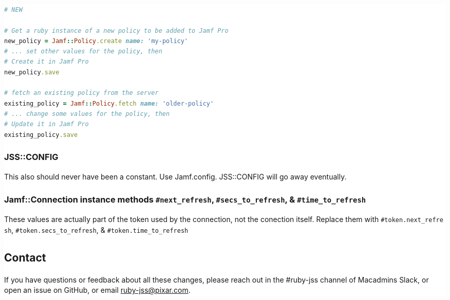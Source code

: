 ```ruby
# NEW

# Get a ruby instance of a new policy to be added to Jamf Pro
new_policy = Jamf::Policy.create name: 'my-policy'
# ... set other values for the policy, then
# Create it in Jamf Pro
new_policy.save

# fetch an existing policy from the server
existing_policy = Jamf::Policy.fetch name: 'older-policy'
# ... change some values for the policy, then
# Update it in Jamf Pro
existing_policy.save
```

### JSS::CONFIG

This also should never have been a constant.  Use Jamf.config.  JSS::CONFIG will go away eventually.

### Jamf::Connection instance methods `#next_refresh`, `#secs_to_refresh`, &  `#time_to_refresh`

These values are actually part of the token used by the connection, not the conection itself. Replace them with `#token.next_refresh`, `#token.secs_to_refresh`, & `#token.time_to_refresh`

## Contact

If you have questions or feedback about all these changes, please reach out in the #ruby-jss channel of Macadmins Slack, or open an issue on GitHub, or email ruby-jss@pixar.com.
